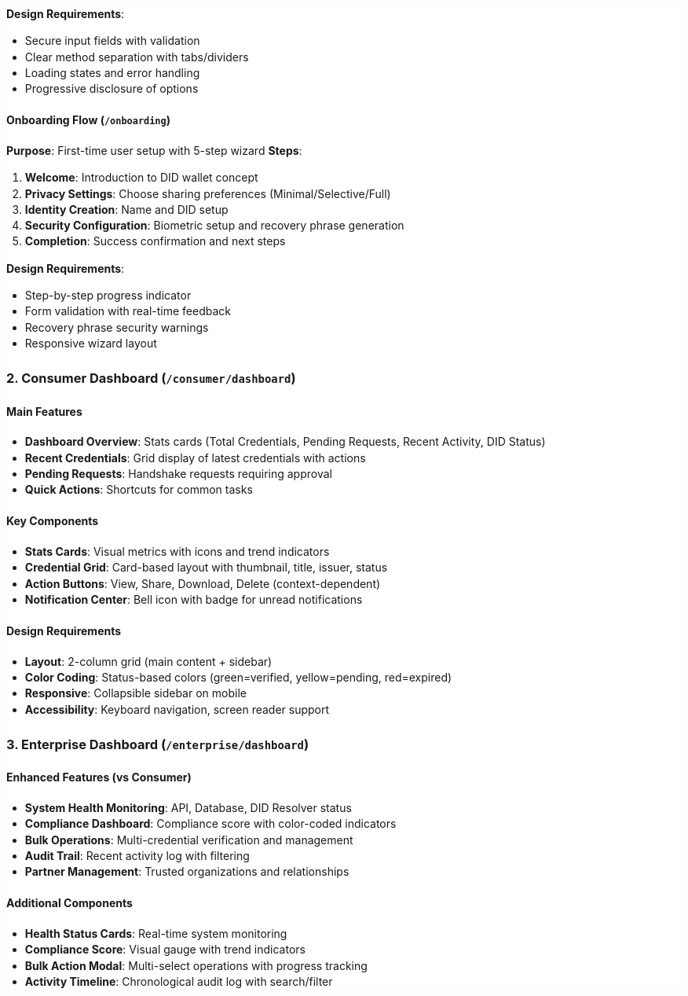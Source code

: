 **Design Requirements**:
- Secure input fields with validation
- Clear method separation with tabs/dividers
- Loading states and error handling
- Progressive disclosure of options

#### Onboarding Flow (`/onboarding`)
**Purpose**: First-time user setup with 5-step wizard
**Steps**:
1. **Welcome**: Introduction to DID wallet concept
2. **Privacy Settings**: Choose sharing preferences (Minimal/Selective/Full)
3. **Identity Creation**: Name and DID setup
4. **Security Configuration**: Biometric setup and recovery phrase generation
5. **Completion**: Success confirmation and next steps

**Design Requirements**:
- Step-by-step progress indicator
- Form validation with real-time feedback
- Recovery phrase security warnings
- Responsive wizard layout

### 2. Consumer Dashboard (`/consumer/dashboard`)

#### Main Features
- **Dashboard Overview**: Stats cards (Total Credentials, Pending Requests, Recent Activity, DID Status)
- **Recent Credentials**: Grid display of latest credentials with actions
- **Pending Requests**: Handshake requests requiring approval
- **Quick Actions**: Shortcuts for common tasks

#### Key Components
- **Stats Cards**: Visual metrics with icons and trend indicators
- **Credential Grid**: Card-based layout with thumbnail, title, issuer, status
- **Action Buttons**: View, Share, Download, Delete (context-dependent)
- **Notification Center**: Bell icon with badge for unread notifications

#### Design Requirements
- **Layout**: 2-column grid (main content + sidebar)
- **Color Coding**: Status-based colors (green=verified, yellow=pending, red=expired)
- **Responsive**: Collapsible sidebar on mobile
- **Accessibility**: Keyboard navigation, screen reader support

### 3. Enterprise Dashboard (`/enterprise/dashboard`)

#### Enhanced Features (vs Consumer)
- **System Health Monitoring**: API, Database, DID Resolver status
- **Compliance Dashboard**: Compliance score with color-coded indicators
- **Bulk Operations**: Multi-credential verification and management
- **Audit Trail**: Recent activity log with filtering
- **Partner Management**: Trusted organizations and relationships

#### Additional Components
- **Health Status Cards**: Real-time system monitoring
- **Compliance Score**: Visual gauge with trend indicators
- **Bulk Action Modal**: Multi-select operations with progress tracking
- **Activity Timeline**: Chronological audit log with search/filter

